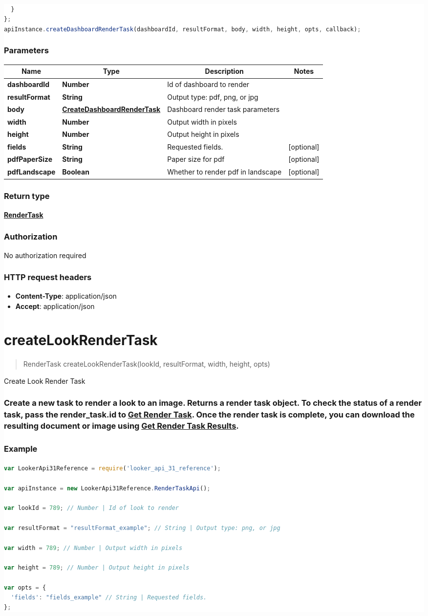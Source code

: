 ```javascript
  }
};
apiInstance.createDashboardRenderTask(dashboardId, resultFormat, body, width, height, opts, callback);
```

### Parameters

Name | Type | Description  | Notes
------------- | ------------- | ------------- | -------------
 **dashboardId** | **Number**| Id of dashboard to render | 
 **resultFormat** | **String**| Output type: pdf, png, or jpg | 
 **body** | [**CreateDashboardRenderTask**](CreateDashboardRenderTask.md)| Dashboard render task parameters | 
 **width** | **Number**| Output width in pixels | 
 **height** | **Number**| Output height in pixels | 
 **fields** | **String**| Requested fields. | [optional] 
 **pdfPaperSize** | **String**| Paper size for pdf | [optional] 
 **pdfLandscape** | **Boolean**| Whether to render pdf in landscape | [optional] 

### Return type

[**RenderTask**](RenderTask.md)

### Authorization

No authorization required

### HTTP request headers

 - **Content-Type**: application/json
 - **Accept**: application/json

<a name="createLookRenderTask"></a>
# **createLookRenderTask**
> RenderTask createLookRenderTask(lookId, resultFormat, width, height, opts)

Create Look Render Task

### Create a new task to render a look to an image.  Returns a render task object. To check the status of a render task, pass the render_task.id to [Get Render Task](#!/RenderTask/get_render_task). Once the render task is complete, you can download the resulting document or image using [Get Render Task Results](#!/RenderTask/get_render_task_results).  

### Example
```javascript
var LookerApi31Reference = require('looker_api_31_reference');

var apiInstance = new LookerApi31Reference.RenderTaskApi();

var lookId = 789; // Number | Id of look to render

var resultFormat = "resultFormat_example"; // String | Output type: png, or jpg

var width = 789; // Number | Output width in pixels

var height = 789; // Number | Output height in pixels

var opts = { 
  'fields': "fields_example" // String | Requested fields.
};
```